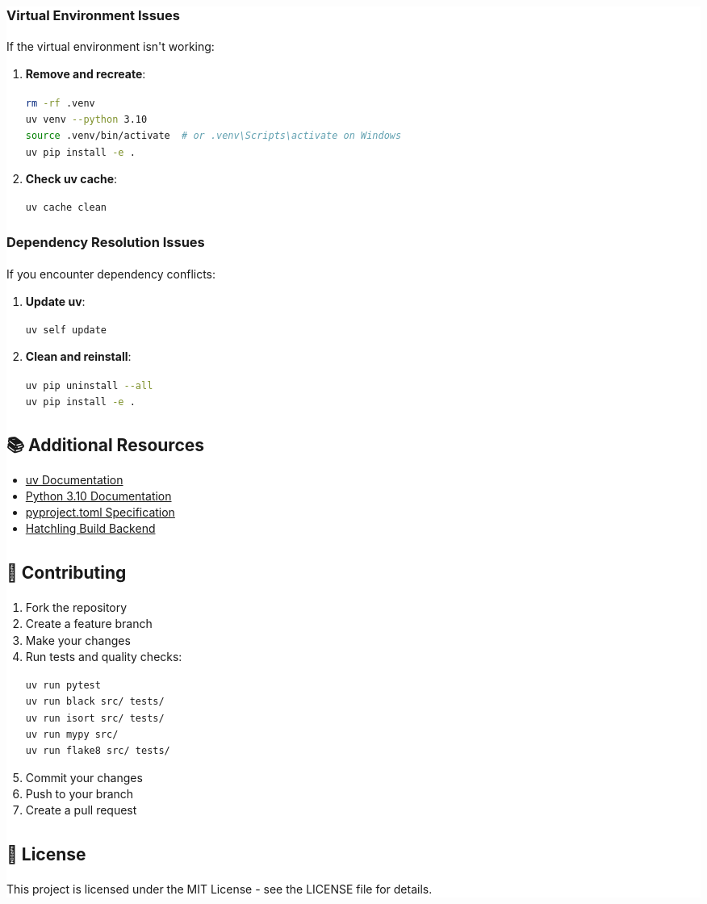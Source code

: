 ### Virtual Environment Issues

If the virtual environment isn't working:

1. **Remove and recreate**:
   ```bash
   rm -rf .venv
   uv venv --python 3.10
   source .venv/bin/activate  # or .venv\Scripts\activate on Windows
   uv pip install -e .
   ```

2. **Check uv cache**:
   ```bash
   uv cache clean
   ```

### Dependency Resolution Issues

If you encounter dependency conflicts:

1. **Update uv**:
   ```bash
   uv self update
   ```

2. **Clean and reinstall**:
   ```bash
   uv pip uninstall --all
   uv pip install -e .
   ```

## 📚 Additional Resources

- [uv Documentation](https://docs.astral.sh/uv/)
- [Python 3.10 Documentation](https://docs.python.org/3.10/)
- [pyproject.toml Specification](https://packaging.python.org/en/latest/specifications/pyproject-toml/)
- [Hatchling Build Backend](https://hatch.pypa.io/latest/build/)

## 🤝 Contributing

1. Fork the repository
2. Create a feature branch
3. Make your changes
4. Run tests and quality checks:
   ```bash
   uv run pytest
   uv run black src/ tests/
   uv run isort src/ tests/
   uv run mypy src/
   uv run flake8 src/ tests/
   ```
5. Commit your changes
6. Push to your branch
7. Create a pull request

## 📄 License

This project is licensed under the MIT License - see the LICENSE file for details.
